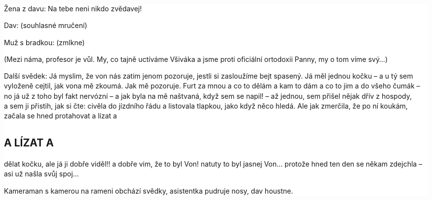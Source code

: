 Žena z davu: Na tebe neni nikdo zvědavej!

Dav: (souhlasné mručení)

Muž s bradkou: (zmlkne)

(Mezi náma, profesor je vůl. My, co tajně uctíváme Všiváka a jsme proti oficiální ortodoxii Panny, my o tom víme svý…)

Další svědek: Já myslim, že von nás zatim jenom pozoruje, jestli si zasloužíme bejt spasený. Já měl jednou kočku – a u tý sem vyloženě cejtil, jak vona mě zkoumá. Jak mě pozoruje. Furt za mnou a co to dělám a kam to dám a co to jim a do všeho čumák – no já už z toho byl fakt nervózní – a jak byla na mě naštvaná, když sem se napil! – až jednou, sem přišel nějak dřív z hospody, a sem ji přistih, jak si čte: civěla do jízdního řádu a listovala tlapkou, jako když něco hledá. Ale jak zmerčila, že po ní koukám, začala se hned protahovat a lízat a

## A LÍZAT A

dělat kočku, ale já ji dobře viděl!! a dobře vim, že to byl Von! natuty to byl jasnej Von… protože hned ten den se někam zdejchla – asi už našla svůj spoj…

Kameraman s kamerou na rameni obchází svědky, asistentka pudruje nosy, dav houstne.

</section>

<section>

